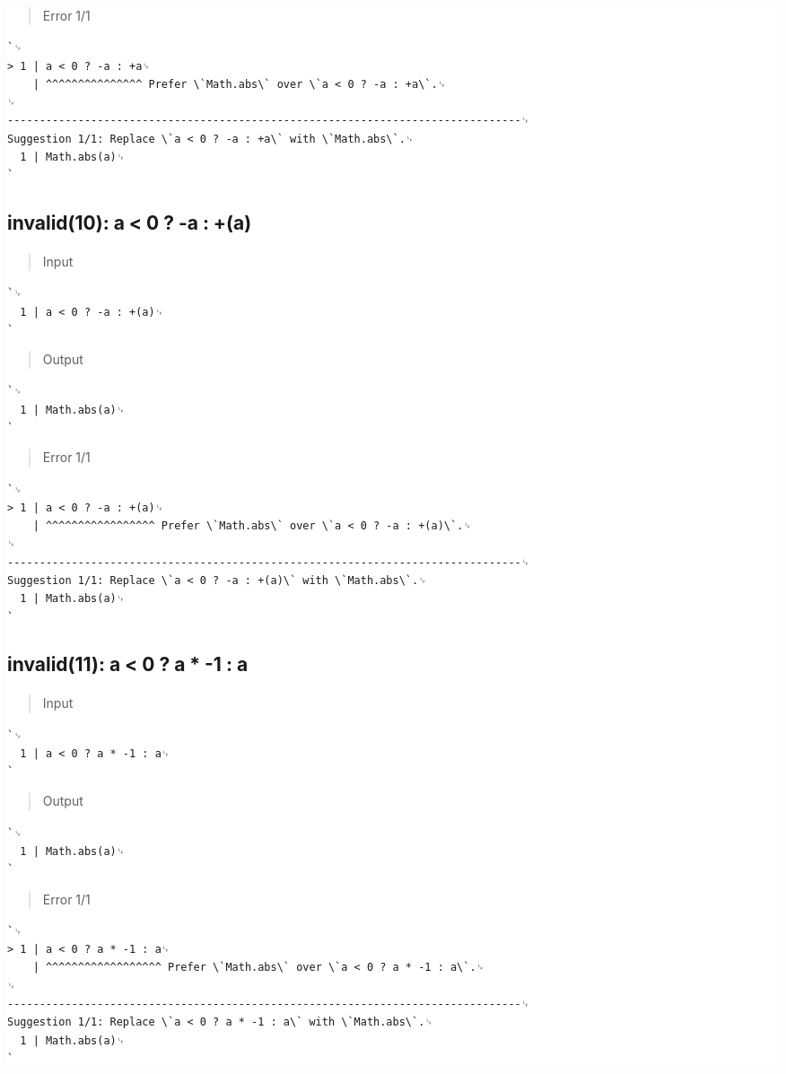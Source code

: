 > Error 1/1

    `␊
    > 1 | a < 0 ? -a : +a␊
        | ^^^^^^^^^^^^^^^ Prefer \`Math.abs\` over \`a < 0 ? -a : +a\`.␊
    ␊
    --------------------------------------------------------------------------------␊
    Suggestion 1/1: Replace \`a < 0 ? -a : +a\` with \`Math.abs\`.␊
      1 | Math.abs(a)␊
    `

## invalid(10): a < 0 ? -a : +(a)

> Input

    `␊
      1 | a < 0 ? -a : +(a)␊
    `

> Output

    `␊
      1 | Math.abs(a)␊
    `

> Error 1/1

    `␊
    > 1 | a < 0 ? -a : +(a)␊
        | ^^^^^^^^^^^^^^^^^ Prefer \`Math.abs\` over \`a < 0 ? -a : +(a)\`.␊
    ␊
    --------------------------------------------------------------------------------␊
    Suggestion 1/1: Replace \`a < 0 ? -a : +(a)\` with \`Math.abs\`.␊
      1 | Math.abs(a)␊
    `

## invalid(11): a < 0 ? a * -1 : a

> Input

    `␊
      1 | a < 0 ? a * -1 : a␊
    `

> Output

    `␊
      1 | Math.abs(a)␊
    `

> Error 1/1

    `␊
    > 1 | a < 0 ? a * -1 : a␊
        | ^^^^^^^^^^^^^^^^^^ Prefer \`Math.abs\` over \`a < 0 ? a * -1 : a\`.␊
    ␊
    --------------------------------------------------------------------------------␊
    Suggestion 1/1: Replace \`a < 0 ? a * -1 : a\` with \`Math.abs\`.␊
      1 | Math.abs(a)␊
    `
